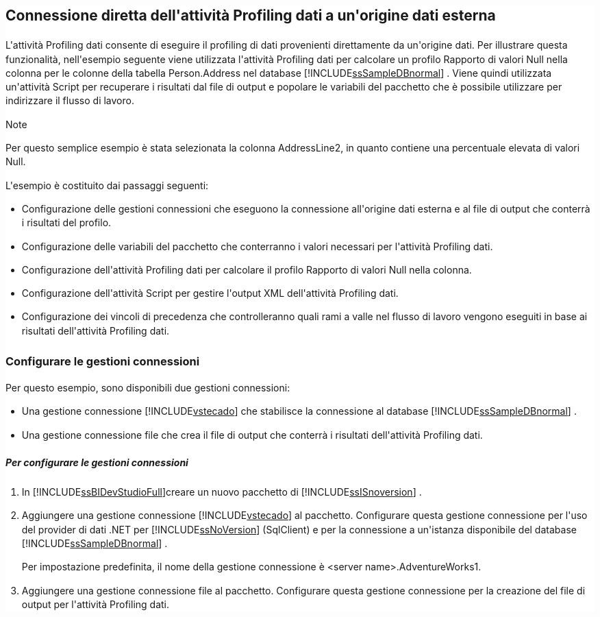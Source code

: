 ## <a name="connecting-the-data-profiling-task-directly-to-an-external-data-source"></a>Connessione diretta dell'attività Profiling dati a un'origine dati esterna  
 L'attività Profiling dati consente di eseguire il profiling di dati provenienti direttamente da un'origine dati.  Per illustrare questa funzionalità, nell'esempio seguente viene utilizzata l'attività Profiling dati per calcolare un profilo Rapporto di valori Null nella colonna per le colonne della tabella Person.Address nel database [!INCLUDE[ssSampleDBnormal](../../includes/sssampledbnormal-md.md)] . Viene quindi utilizzata un'attività Script per recuperare i risultati dal file di output e popolare le variabili del pacchetto che è possibile utilizzare per indirizzare il flusso di lavoro.  
  
> [!NOTE]  
>  Per questo semplice esempio è stata selezionata la colonna AddressLine2, in quanto contiene una percentuale elevata di valori Null.  
  
 L'esempio è costituito dai passaggi seguenti:  
  
-   Configurazione delle gestioni connessioni che eseguono la connessione all'origine dati esterna e al file di output che conterrà i risultati del profilo.  
  
-   Configurazione delle variabili del pacchetto che conterranno i valori necessari per l'attività Profiling dati.  
  
-   Configurazione dell'attività Profiling dati per calcolare il profilo Rapporto di valori Null nella colonna.  
  
-   Configurazione dell'attività Script per gestire l'output XML dell'attività Profiling dati.  
  
-   Configurazione dei vincoli di precedenza che controlleranno quali rami a valle nel flusso di lavoro vengono eseguiti in base ai risultati dell'attività Profiling dati.  
  
### <a name="configure-the-connection-managers"></a>Configurare le gestioni connessioni  
 Per questo esempio, sono disponibili due gestioni connessioni:  
  
-   Una gestione connessione [!INCLUDE[vstecado](../../includes/vstecado-md.md)] che stabilisce la connessione al database [!INCLUDE[ssSampleDBnormal](../../includes/sssampledbnormal-md.md)] .  
  
-   Una gestione connessione file che crea il file di output che conterrà i risultati dell'attività Profiling dati.  
  
##### <a name="to-configure-the-connection-managers"></a>Per configurare le gestioni connessioni  
  
1.  In [!INCLUDE[ssBIDevStudioFull](../../includes/ssbidevstudiofull-md.md)]creare un nuovo pacchetto di [!INCLUDE[ssISnoversion](../../includes/ssisnoversion-md.md)] .  
  
2.  Aggiungere una gestione connessione [!INCLUDE[vstecado](../../includes/vstecado-md.md)] al pacchetto. Configurare questa gestione connessione per l'uso del provider di dati .NET per [!INCLUDE[ssNoVersion](../../includes/ssnoversion-md.md)] (SqlClient) e per la connessione a un'istanza disponibile del database [!INCLUDE[ssSampleDBnormal](../../includes/sssampledbnormal-md.md)] .  
  
     Per impostazione predefinita, il nome della gestione connessione è \<server name>.AdventureWorks1.  
  
3.  Aggiungere una gestione connessione file al pacchetto. Configurare questa gestione connessione per la creazione del file di output per l'attività Profiling dati.  
  